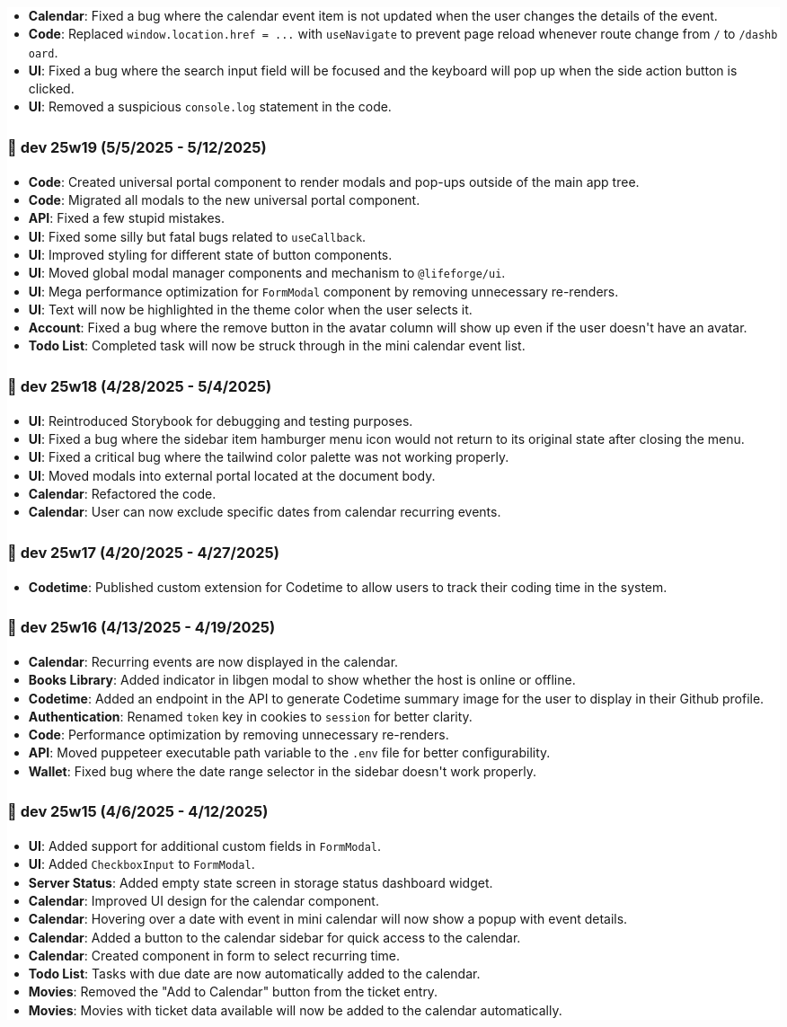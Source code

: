 - **Calendar**: Fixed a bug where the calendar event item is not updated when the user changes the details of the event.
- **Code**: Replaced `window.location.href = ...` with `useNavigate` to prevent page reload whenever route change from `/` to `/dashboard`.
- **UI**: Fixed a bug where the search input field will be focused and the keyboard will pop up when the side action button is clicked.
- **UI**: Removed a suspicious `console.log` statement in the code.

### 📌 **dev 25w19 (5/5/2025 - 5/12/2025)**
- **Code**: Created universal portal component to render modals and pop-ups outside of the main app tree.
- **Code**: Migrated all modals to the new universal portal component.
- **API**: Fixed a few stupid mistakes.
- **UI**: Fixed some silly but fatal bugs related to `useCallback`.
- **UI**: Improved styling for different state of button components.
- **UI**: Moved global modal manager components and mechanism to `@lifeforge/ui`.
- **UI**: Mega performance optimization for `FormModal` component by removing unnecessary re-renders.
- **UI**: Text will now be highlighted in the theme color when the user selects it.
- **Account**: Fixed a bug where the remove button in the avatar column will show up even if the user doesn't have an avatar.
- **Todo List**: Completed task will now be struck through in the mini calendar event list.

### 📌 **dev 25w18 (4/28/2025 - 5/4/2025)**

- **UI**: Reintroduced Storybook for debugging and testing purposes.
- **UI**: Fixed a bug where the sidebar item hamburger menu icon would not return to its original state after closing the menu.
- **UI**: Fixed a critical bug where the tailwind color palette was not working properly.
- **UI**: Moved modals into external portal located at the document body.
- **Calendar**: Refactored the code.
- **Calendar**: User can now exclude specific dates from calendar recurring events.

### 📌 **dev 25w17 (4/20/2025 - 4/27/2025)**

- **Codetime**: Published custom extension for Codetime to allow users to track their coding time in the system.

### 📌 **dev 25w16 (4/13/2025 - 4/19/2025)**

- **Calendar**: Recurring events are now displayed in the calendar.
- **Books Library**: Added indicator in libgen modal to show whether the host is online or offline.
- **Codetime**: Added an endpoint in the API to generate Codetime summary image for the user to display in their Github profile.
- **Authentication**: Renamed `token` key in cookies to `session` for better clarity.
- **Code**: Performance optimization by removing unnecessary re-renders.
- **API**: Moved puppeteer executable path variable to the `.env` file for better configurability.
- **Wallet**: Fixed bug where the date range selector in the sidebar doesn't work properly.

### 📌 **dev 25w15 (4/6/2025 - 4/12/2025)**

- **UI**: Added support for additional custom fields in `FormModal`.
- **UI**: Added `CheckboxInput` to `FormModal`.
- **Server Status**: Added empty state screen in storage status dashboard widget.
- **Calendar**: Improved UI design for the calendar component.
- **Calendar**: Hovering over a date with event in mini calendar will now show a popup with event details.
- **Calendar**: Added a button to the calendar sidebar for quick access to the calendar.
- **Calendar**: Created component in form to select recurring time.
- **Todo List**: Tasks with due date are now automatically added to the calendar.
- **Movies**: Removed the "Add to Calendar" button from the ticket entry.
- **Movies**: Movies with ticket data available will now be added to the calendar automatically.
